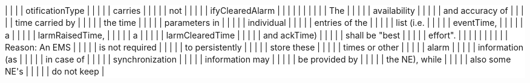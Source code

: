 |                 |           |                 | otificationType |
|                 |           |                 |     carries     |
|                 |           |                 |     not         |
|                 |           |                 | ifyClearedAlarm |
|                 |           |                 |                 |
|                 |           |                 | The             |
|                 |           |                 | availability    |
|                 |           |                 | and accuracy of |
|                 |           |                 | time carried by |
|                 |           |                 | the time        |
|                 |           |                 | parameters in   |
|                 |           |                 | individual      |
|                 |           |                 | entries of the  |
|                 |           |                 | list (i.e.      |
|                 |           |                 | eventTime,      |
|                 |           |                 | a               |
|                 |           |                 | larmRaisedTime, |
|                 |           |                 | a               |
|                 |           |                 | larmClearedTime |
|                 |           |                 | and ackTime)    |
|                 |           |                 | shall be \"best |
|                 |           |                 | effort\".       |
|                 |           |                 |                 |
|                 |           |                 | Reason: An EMS  |
|                 |           |                 | is not required |
|                 |           |                 | to persistently |
|                 |           |                 | store these     |
|                 |           |                 | times or other  |
|                 |           |                 | alarm           |
|                 |           |                 | information (as |
|                 |           |                 | in case of      |
|                 |           |                 | synchronization |
|                 |           |                 | information may |
|                 |           |                 | be provided by  |
|                 |           |                 | the NE), while  |
|                 |           |                 | also some NE\'s |
|                 |           |                 | do not keep     |